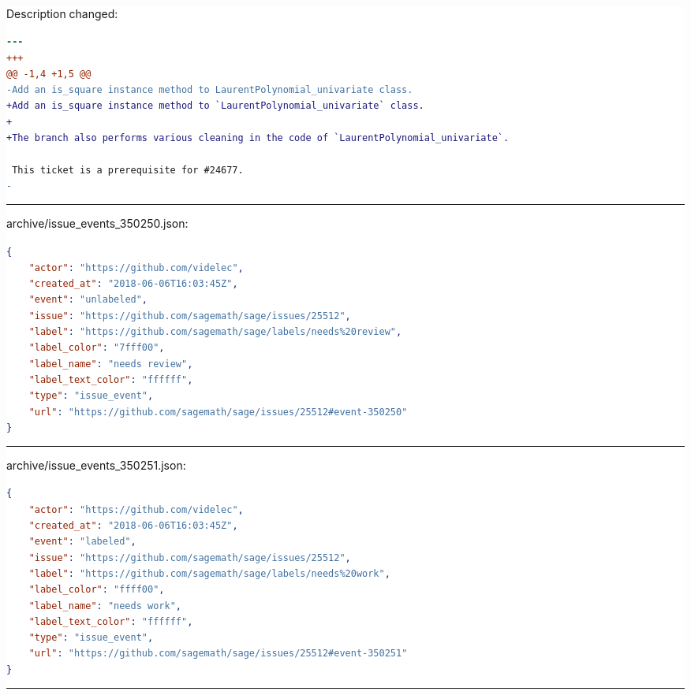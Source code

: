 Description changed:
``````diff
--- 
+++ 
@@ -1,4 +1,5 @@
-Add an is_square instance method to LaurentPolynomial_univariate class.
+Add an is_square instance method to `LaurentPolynomial_univariate` class.
+
+The branch also performs various cleaning in the code of `LaurentPolynomial_univariate`.
 
 This ticket is a prerequisite for #24677.
- 
``````




---

archive/issue_events_350250.json:
```json
{
    "actor": "https://github.com/videlec",
    "created_at": "2018-06-06T16:03:45Z",
    "event": "unlabeled",
    "issue": "https://github.com/sagemath/sage/issues/25512",
    "label": "https://github.com/sagemath/sage/labels/needs%20review",
    "label_color": "7fff00",
    "label_name": "needs review",
    "label_text_color": "ffffff",
    "type": "issue_event",
    "url": "https://github.com/sagemath/sage/issues/25512#event-350250"
}
```



---

archive/issue_events_350251.json:
```json
{
    "actor": "https://github.com/videlec",
    "created_at": "2018-06-06T16:03:45Z",
    "event": "labeled",
    "issue": "https://github.com/sagemath/sage/issues/25512",
    "label": "https://github.com/sagemath/sage/labels/needs%20work",
    "label_color": "ffff00",
    "label_name": "needs work",
    "label_text_color": "ffffff",
    "type": "issue_event",
    "url": "https://github.com/sagemath/sage/issues/25512#event-350251"
}
```



---